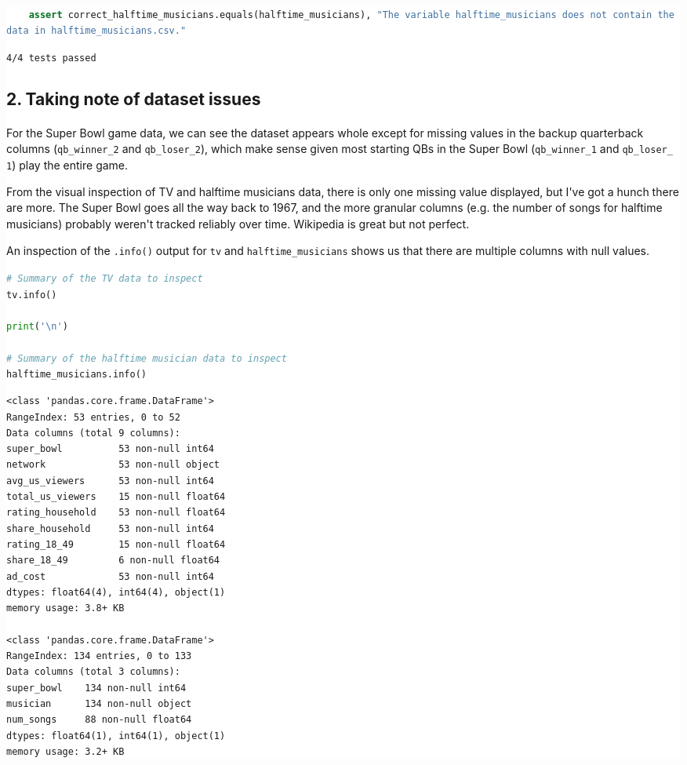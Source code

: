 ```python
    assert correct_halftime_musicians.equals(halftime_musicians), "The variable halftime_musicians does not contain the data in halftime_musicians.csv."
```

    4/4 tests passed

## 2. Taking note of dataset issues
<p>For the Super Bowl game data, we can see the dataset appears whole except for missing values in the backup quarterback columns (<code>qb_winner_2</code> and <code>qb_loser_2</code>), which make sense given most starting QBs in the Super Bowl (<code>qb_winner_1</code> and <code>qb_loser_1</code>) play the entire game.</p>
<p>From the visual inspection of TV and halftime musicians data, there is only one missing value displayed, but I've got a hunch there are more. The Super Bowl goes all the way back to 1967, and the more granular columns (e.g. the number of songs for halftime musicians) probably weren't tracked reliably over time. Wikipedia is great but not perfect.</p>
<p>An inspection of the <code>.info()</code> output for <code>tv</code> and <code>halftime_musicians</code> shows us that there are multiple columns with null values.</p>

```python
# Summary of the TV data to inspect
tv.info()

print('\n')

# Summary of the halftime musician data to inspect
halftime_musicians.info()
```

    <class 'pandas.core.frame.DataFrame'>
    RangeIndex: 53 entries, 0 to 52
    Data columns (total 9 columns):
    super_bowl          53 non-null int64
    network             53 non-null object
    avg_us_viewers      53 non-null int64
    total_us_viewers    15 non-null float64
    rating_household    53 non-null float64
    share_household     53 non-null int64
    rating_18_49        15 non-null float64
    share_18_49         6 non-null float64
    ad_cost             53 non-null int64
    dtypes: float64(4), int64(4), object(1)
    memory usage: 3.8+ KB

    <class 'pandas.core.frame.DataFrame'>
    RangeIndex: 134 entries, 0 to 133
    Data columns (total 3 columns):
    super_bowl    134 non-null int64
    musician      134 non-null object
    num_songs     88 non-null float64
    dtypes: float64(1), int64(1), object(1)
    memory usage: 3.2+ KB
